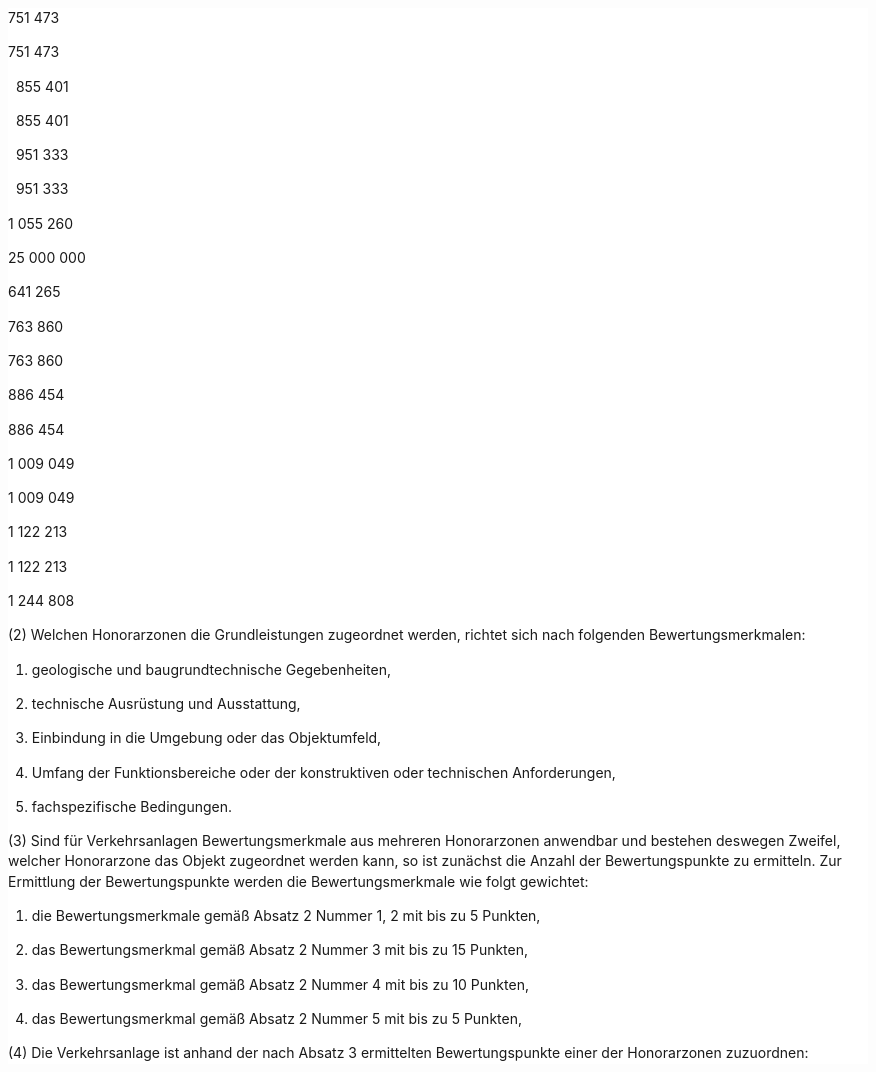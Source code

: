 751 473

751 473

  855 401

  855 401

  951 333

  951 333

1 055 260

25 000 000

641 265

763 860

763 860

886 454

886 454

1 009 049

1 009 049

1 122 213

1 122 213

1 244 808

(2) Welchen Honorarzonen die Grundleistungen zugeordnet werden, richtet sich nach folgenden Bewertungsmerkmalen:

1. geologische und baugrundtechnische Gegebenheiten,

2. technische Ausrüstung und Ausstattung,

3. Einbindung in die Umgebung oder das Objektumfeld,

4. Umfang der Funktionsbereiche oder der konstruktiven oder technischen Anforderungen,

5. fachspezifische Bedingungen.

(3) Sind für Verkehrsanlagen Bewertungsmerkmale aus mehreren Honorarzonen anwendbar und bestehen deswegen Zweifel, welcher Honorarzone das Objekt zugeordnet werden kann, so ist zunächst die Anzahl der Bewertungspunkte zu ermitteln. Zur Ermittlung der Bewertungspunkte werden die Bewertungsmerkmale wie folgt gewichtet:

1. die Bewertungsmerkmale gemäß Absatz 2 Nummer 1, 2 mit bis zu 5 Punkten,

2. das Bewertungsmerkmal gemäß Absatz 2 Nummer 3 mit bis zu 15 Punkten,

3. das Bewertungsmerkmal gemäß Absatz 2 Nummer 4 mit bis zu 10 Punkten,

4. das Bewertungsmerkmal gemäß Absatz 2 Nummer 5 mit bis zu 5 Punkten,

(4) Die Verkehrsanlage ist anhand der nach Absatz 3 ermittelten Bewertungspunkte einer der Honorarzonen zuzuordnen:

